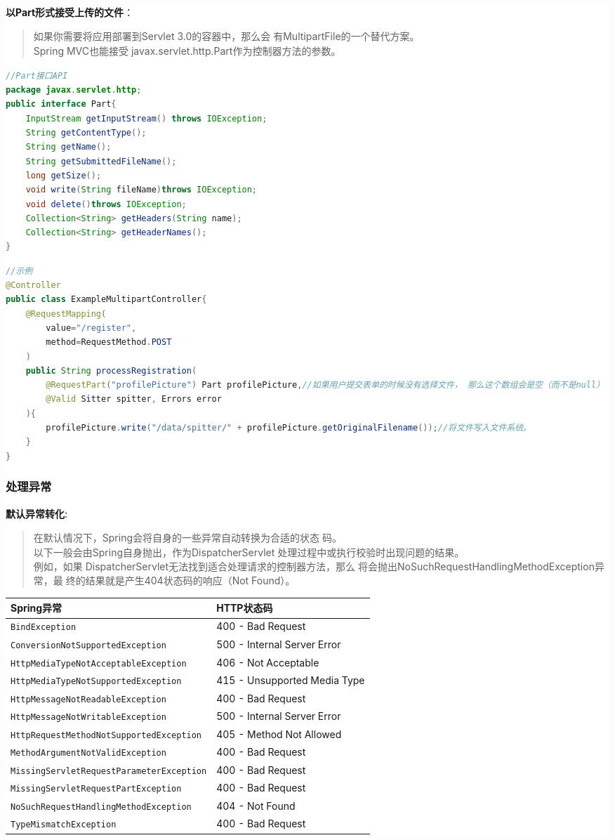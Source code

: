**以Part形式接受上传的文件**：  
> 如果你需要将应用部署到Servlet 3.0的容器中，那么会 有MultipartFile的一个替代方案。  
> Spring MVC也能接受 javax.servlet.http.Part作为控制器方法的参数。  
```java
//Part接口API
package javax.servlet.http;
public interface Part{
    InputStream getInputStream() throws IOException;
    String getContentType();
    String getName();
    String getSubmittedFileName();
    long getSize();
    void write(String fileName)throws IOException;
    void delete()throws IOException;
    Collection<String> getHeaders(String name);
    Collection<String> getHeaderNames();
}
```
```java
//示例
@Controller 
public class ExampleMultipartController{
    @RequestMapping(
        value="/register",
        method=RequestMethod.POST
    )
    public String processRegistration(
        @RequestPart("profilePicture") Part profilePicture,//如果用户提交表单的时候没有选择文件， 那么这个数组会是空（而不是null）
        @Valid Sitter spitter, Errors error
    ){
        profilePicture.write("/data/spitter/" + profilePicture.getOriginalFilename());//将文件写入文件系统。 
    }
}
```

### 处理异常 

**默认异常转化**:   
> 在默认情况下，Spring会将自身的一些异常自动转换为合适的状态 码。  
> 以下一般会由Spring自身抛出，作为DispatcherServlet 处理过程中或执行校验时出现问题的结果。  
> 例如，如果 DispatcherServlet无法找到适合处理请求的控制器方法，那么 将会抛出NoSuchRequestHandlingMethodException异常，最 终的结果就是产生404状态码的响应（Not Found）。  

|Spring异常|HTTP状态码|  
|:---|:---|
|`BindException`|400 - Bad Request|
|`ConversionNotSupportedException`|500 - Internal Server Error|
|`HttpMediaTypeNotAcceptableException`|406 - Not Acceptable|
|`HttpMediaTypeNotSupportedException`|415 - Unsupported Media Type|
|`HttpMessageNotReadableException`|400 - Bad Request|
|`HttpMessageNotWritableException`|500 - Internal Server Error|
|`HttpRequestMethodNotSupportedException`|405 - Method Not Allowed|
|`MethodArgumentNotValidException`|400 - Bad Request|
|`MissingServletRequestParameterException`|400 - Bad Request|
|`MissingServletRequestPartException`|400 - Bad Request|
|`NoSuchRequestHandlingMethodException`|404 - Not Found|
|`TypeMismatchException`|400 - Bad Request|